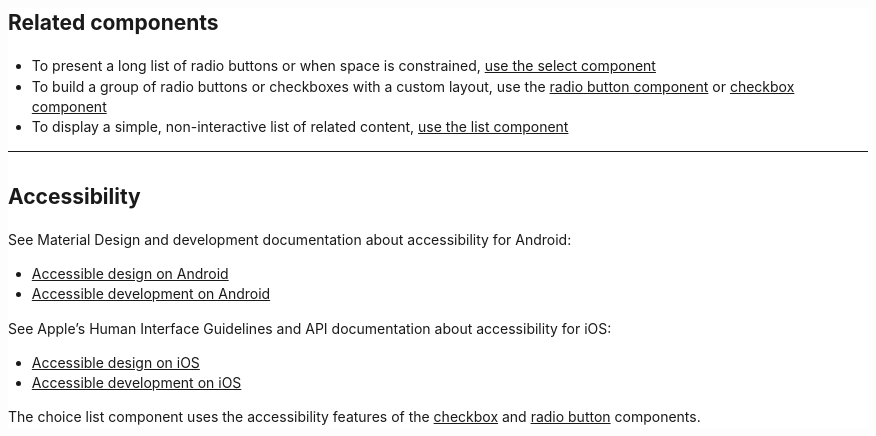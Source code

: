 
## Related components

- To present a long list of radio buttons or when space is constrained, [use the select component](/components/forms/select)
- To build a group of radio buttons or checkboxes with a custom layout, use the [radio button component](/components/forms/radio-button) or [checkbox component](/components/forms/checkbox)
- To display a simple, non-interactive list of related content, [use the list component](/components/lists-and-tables/list)

---

## Accessibility



See Material Design and development documentation about accessibility for Android:

- [Accessible design on Android](https://material.io/design/usability/accessibility.html)
- [Accessible development on Android](https://developer.android.com/guide/topics/ui/accessibility/)





See Apple’s Human Interface Guidelines and API documentation about accessibility for iOS:

- [Accessible design on iOS](https://developer.apple.com/design/human-interface-guidelines/ios/app-architecture/accessibility/)
- [Accessible development on iOS](https://developer.apple.com/accessibility/ios/)





The choice list component uses the accessibility features of the [checkbox](/components/forms/checkbox) and [radio button](/components/forms/radio-button) components.


